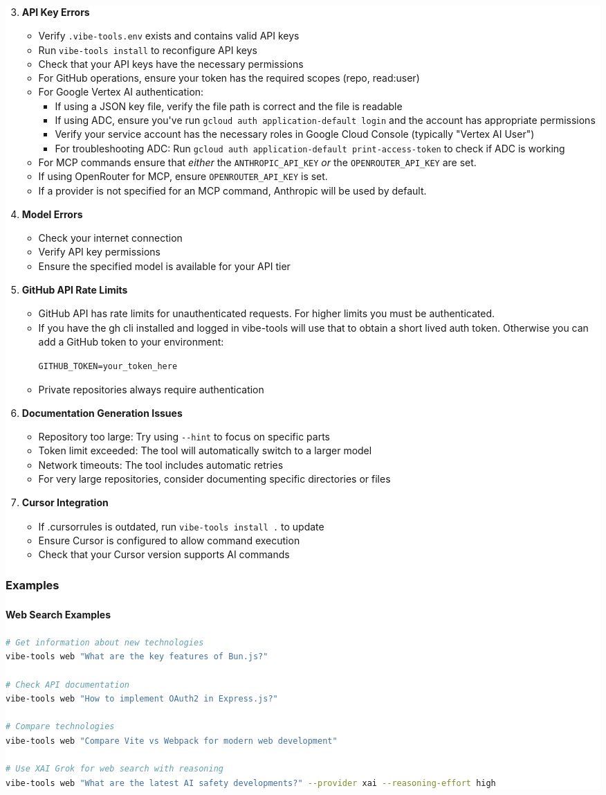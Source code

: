 3. **API Key Errors**

   - Verify `.vibe-tools.env` exists and contains valid API keys
   - Run `vibe-tools install` to reconfigure API keys
   - Check that your API keys have the necessary permissions
   - For GitHub operations, ensure your token has the required scopes (repo, read:user)
   - For Google Vertex AI authentication:
     - If using a JSON key file, verify the file path is correct and the file is readable
     - If using ADC, ensure you've run `gcloud auth application-default login` and the account has appropriate permissions
     - Verify your service account has the necessary roles in Google Cloud Console (typically "Vertex AI User")
     - For troubleshooting ADC: Run `gcloud auth application-default print-access-token` to check if ADC is working
   - For MCP commands ensure that _either_ the `ANTHROPIC_API_KEY` _or_ the `OPENROUTER_API_KEY` are set.
   - If using OpenRouter for MCP, ensure `OPENROUTER_API_KEY` is set.
   - If a provider is not specified for an MCP command, Anthropic will be used by default.

4. **Model Errors**

   - Check your internet connection
   - Verify API key permissions
   - Ensure the specified model is available for your API tier

5. **GitHub API Rate Limits**

   - GitHub API has rate limits for unauthenticated requests. For higher limits you must be authenticated.
   - If you have the gh cli installed and logged in vibe-tools will use that to obtain a short lived auth token. Otherwise you can add a GitHub token to your environment:
     ```env
     GITHUB_TOKEN=your_token_here
     ```
   - Private repositories always require authentication

6. **Documentation Generation Issues**

   - Repository too large: Try using `--hint` to focus on specific parts
   - Token limit exceeded: The tool will automatically switch to a larger model
   - Network timeouts: The tool includes automatic retries
   - For very large repositories, consider documenting specific directories or files

7. **Cursor Integration**
   - If .cursorrules is outdated, run `vibe-tools install .` to update
   - Ensure Cursor is configured to allow command execution
   - Check that your Cursor version supports AI commands

### Examples

#### Web Search Examples

```bash
# Get information about new technologies
vibe-tools web "What are the key features of Bun.js?"

# Check API documentation
vibe-tools web "How to implement OAuth2 in Express.js?"

# Compare technologies
vibe-tools web "Compare Vite vs Webpack for modern web development"

# Use XAI Grok for web search with reasoning
vibe-tools web "What are the latest AI safety developments?" --provider xai --reasoning-effort high
```

